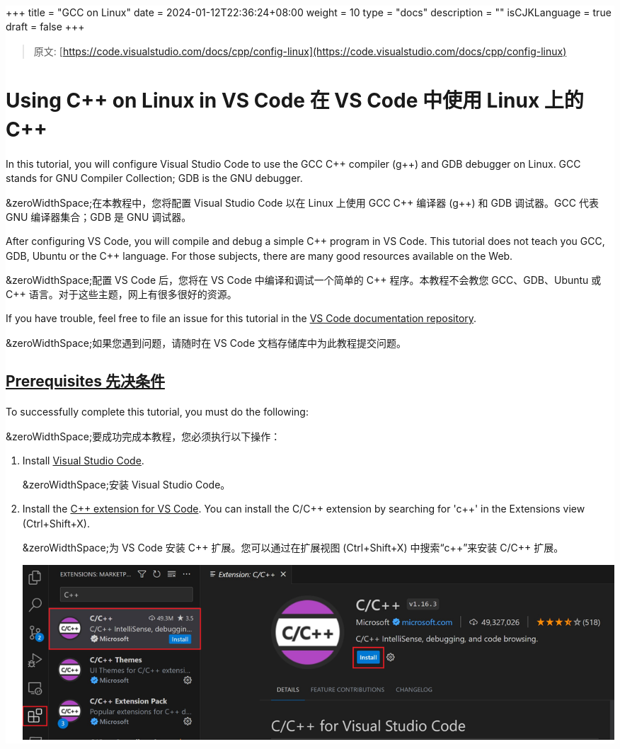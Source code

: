 +++
title = "GCC on Linux"
date = 2024-01-12T22:36:24+08:00
weight = 10
type = "docs"
description = ""
isCJKLanguage = true
draft = false
+++

> 原文: [https://code.visualstudio.com/docs/cpp/config-linux](https://code.visualstudio.com/docs/cpp/config-linux)

# Using C++ on Linux in VS Code 在 VS Code 中使用 Linux 上的 C++



In this tutorial, you will configure Visual Studio Code to use the GCC C++ compiler (g++) and GDB debugger on Linux. GCC stands for GNU Compiler Collection; GDB is the GNU debugger.

&zeroWidthSpace;在本教程中，您将配置 Visual Studio Code 以在 Linux 上使用 GCC C++ 编译器 (g++) 和 GDB 调试器。GCC 代表 GNU 编译器集合；GDB 是 GNU 调试器。

After configuring VS Code, you will compile and debug a simple C++ program in VS Code. This tutorial does not teach you GCC, GDB, Ubuntu or the C++ language. For those subjects, there are many good resources available on the Web.

&zeroWidthSpace;配置 VS Code 后，您将在 VS Code 中编译和调试一个简单的 C++ 程序。本教程不会教您 GCC、GDB、Ubuntu 或 C++ 语言。对于这些主题，网上有很多很好的资源。

If you have trouble, feel free to file an issue for this tutorial in the [VS Code documentation repository](https://github.com/microsoft/vscode-docs/issues).

&zeroWidthSpace;如果您遇到问题，请随时在 VS Code 文档存储库中为此教程提交问题。

## [Prerequisites 先决条件](https://code.visualstudio.com/docs/cpp/config-linux#_prerequisites)

To successfully complete this tutorial, you must do the following:

&zeroWidthSpace;要成功完成本教程，您必须执行以下操作：

1. Install [Visual Studio Code](https://code.visualstudio.com/download).

   &zeroWidthSpace;安装 Visual Studio Code。

2. Install the [C++ extension for VS Code](https://marketplace.visualstudio.com/items?itemName=ms-vscode.cpptools). You can install the C/C++ extension by searching for 'c++' in the Extensions view (Ctrl+Shift+X).

   &zeroWidthSpace;为 VS Code 安装 C++ 扩展。您可以通过在扩展视图 (Ctrl+Shift+X) 中搜索“c++”来安装 C/C++ 扩展。

   ![C/C++ extension](./GCConLinux_img/cpp-extension.png)
